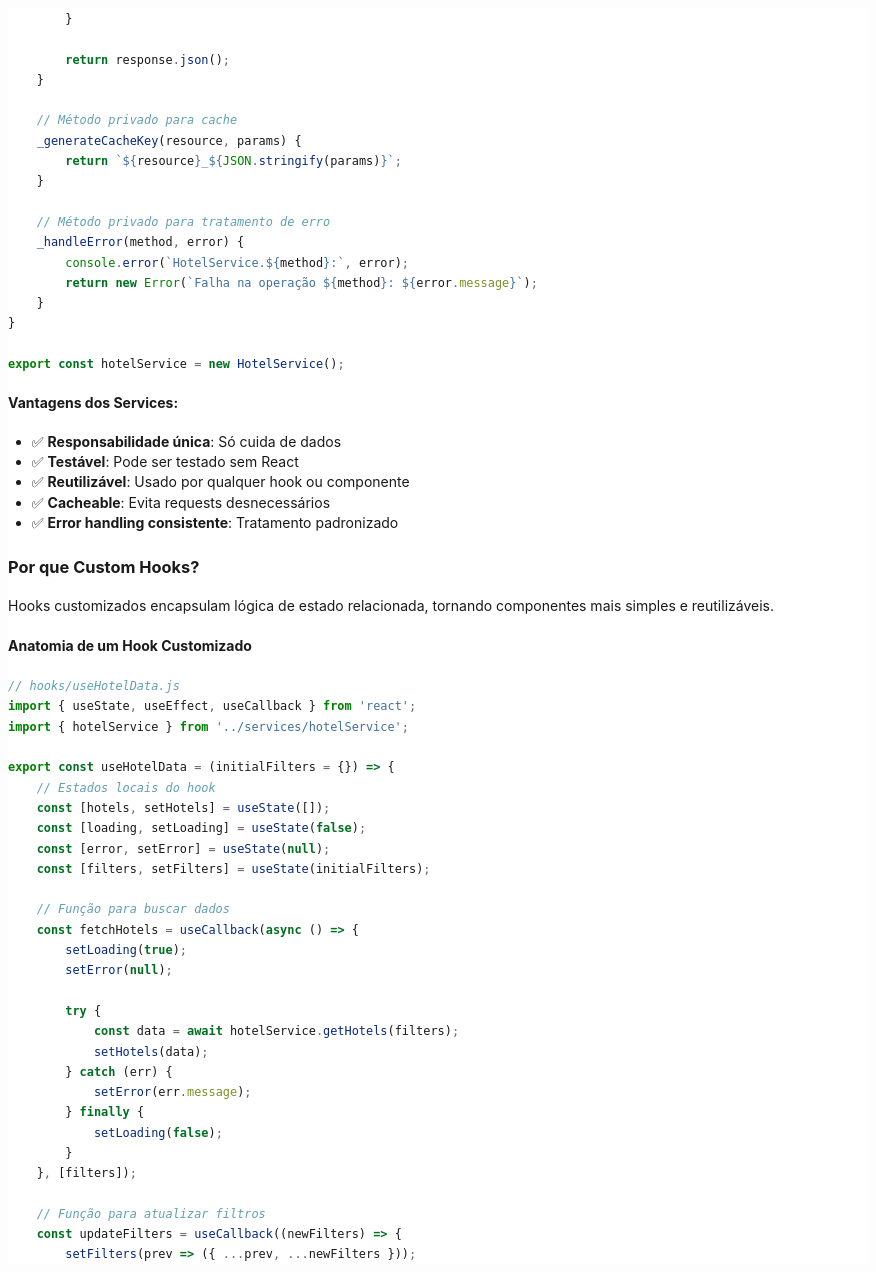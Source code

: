 ```javascript
        }

        return response.json();
    }

    // Método privado para cache
    _generateCacheKey(resource, params) {
        return `${resource}_${JSON.stringify(params)}`;
    }

    // Método privado para tratamento de erro
    _handleError(method, error) {
        console.error(`HotelService.${method}:`, error);
        return new Error(`Falha na operação ${method}: ${error.message}`);
    }
}

export const hotelService = new HotelService();
```

#### **Vantagens dos Services:**
- ✅ **Responsabilidade única**: Só cuida de dados
- ✅ **Testável**: Pode ser testado sem React
- ✅ **Reutilizável**: Usado por qualquer hook ou componente
- ✅ **Cacheable**: Evita requests desnecessários
- ✅ **Error handling consistente**: Tratamento padronizado

### **Por que Custom Hooks?**

Hooks customizados encapsulam lógica de estado relacionada, tornando componentes mais simples e reutilizáveis.

#### **Anatomia de um Hook Customizado**

```javascript
// hooks/useHotelData.js
import { useState, useEffect, useCallback } from 'react';
import { hotelService } from '../services/hotelService';

export const useHotelData = (initialFilters = {}) => {
    // Estados locais do hook
    const [hotels, setHotels] = useState([]);
    const [loading, setLoading] = useState(false);
    const [error, setError] = useState(null);
    const [filters, setFilters] = useState(initialFilters);

    // Função para buscar dados
    const fetchHotels = useCallback(async () => {
        setLoading(true);
        setError(null);
        
        try {
            const data = await hotelService.getHotels(filters);
            setHotels(data);
        } catch (err) {
            setError(err.message);
        } finally {
            setLoading(false);
        }
    }, [filters]);

    // Função para atualizar filtros
    const updateFilters = useCallback((newFilters) => {
        setFilters(prev => ({ ...prev, ...newFilters }));
```